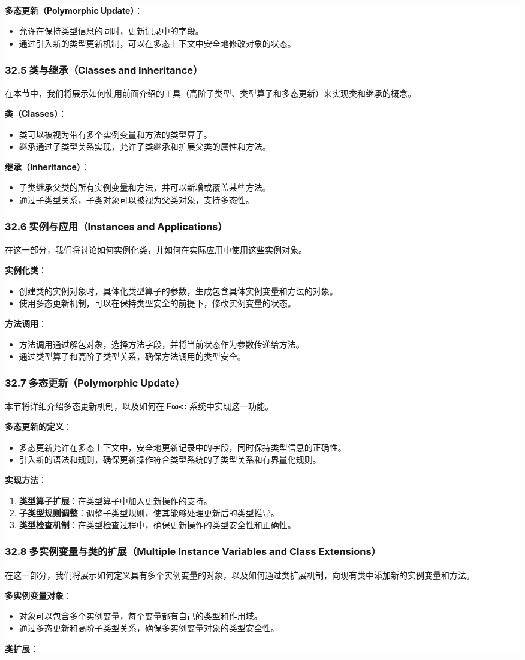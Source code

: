 **多态更新（Polymorphic Update）**：

- 允许在保持类型信息的同时，更新记录中的字段。
- 通过引入新的类型更新机制，可以在多态上下文中安全地修改对象的状态。

### 32.5 类与继承（Classes and Inheritance）

在本节中，我们将展示如何使用前面介绍的工具（高阶子类型、类型算子和多态更新）来实现类和继承的概念。

**类（Classes）**：

- 类可以被视为带有多个实例变量和方法的类型算子。
- 继承通过子类型关系实现，允许子类继承和扩展父类的属性和方法。

**继承（Inheritance）**：

- 子类继承父类的所有实例变量和方法，并可以新增或覆盖某些方法。
- 通过子类型关系，子类对象可以被视为父类对象，支持多态性。

### 32.6 实例与应用（Instances and Applications）

在这一部分，我们将讨论如何实例化类，并如何在实际应用中使用这些实例对象。

**实例化类**：

- 创建类的实例对象时，具体化类型算子的参数，生成包含具体实例变量和方法的对象。
- 使用多态更新机制，可以在保持类型安全的前提下，修改实例变量的状态。

**方法调用**：

- 方法调用通过解包对象，选择方法字段，并将当前状态作为参数传递给方法。
- 通过类型算子和高阶子类型关系，确保方法调用的类型安全。

### 32.7 多态更新（Polymorphic Update）

本节将详细介绍多态更新机制，以及如何在 **Fω<:** 系统中实现这一功能。

**多态更新的定义**：

- 多态更新允许在多态上下文中，安全地更新记录中的字段，同时保持类型信息的正确性。
- 引入新的语法和规则，确保更新操作符合类型系统的子类型关系和有界量化规则。

**实现方法**：

1. **类型算子扩展**：在类型算子中加入更新操作的支持。
2. **子类型规则调整**：调整子类型规则，使其能够处理更新后的类型推导。
3. **类型检查机制**：在类型检查过程中，确保更新操作的类型安全性和正确性。

### 32.8 多实例变量与类的扩展（Multiple Instance Variables and Class Extensions）

在这一部分，我们将展示如何定义具有多个实例变量的对象，以及如何通过类扩展机制，向现有类中添加新的实例变量和方法。

**多实例变量对象**：

- 对象可以包含多个实例变量，每个变量都有自己的类型和作用域。
- 通过多态更新和高阶子类型关系，确保多实例变量对象的类型安全性。

**类扩展**：
